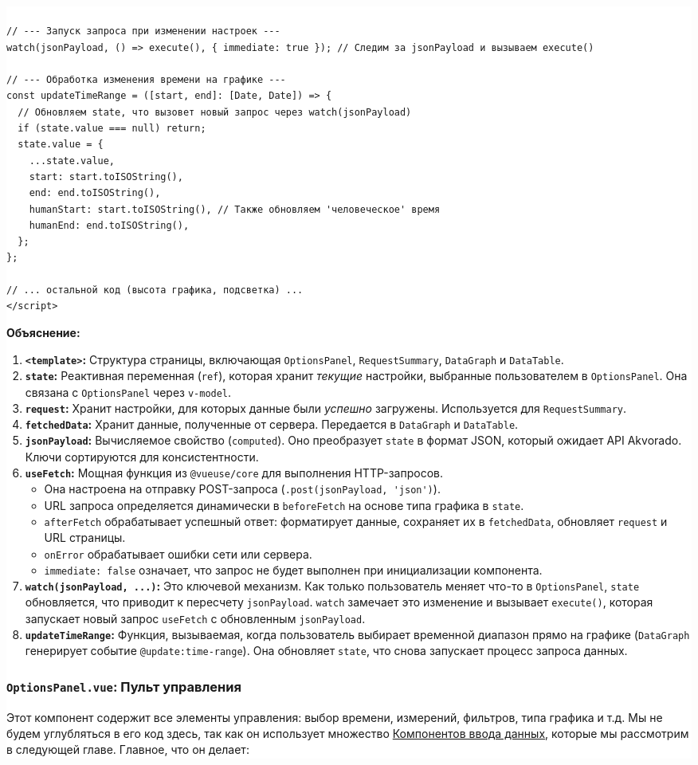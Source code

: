 ```vue

// --- Запуск запроса при изменении настроек ---
watch(jsonPayload, () => execute(), { immediate: true }); // Следим за jsonPayload и вызываем execute()

// --- Обработка изменения времени на графике ---
const updateTimeRange = ([start, end]: [Date, Date]) => {
  // Обновляем state, что вызовет новый запрос через watch(jsonPayload)
  if (state.value === null) return;
  state.value = {
    ...state.value,
    start: start.toISOString(),
    end: end.toISOString(),
    humanStart: start.toISOString(), // Также обновляем 'человеческое' время
    humanEnd: end.toISOString(),
  };
};

// ... остальной код (высота графика, подсветка) ...
</script>
```

**Объяснение:**

1.  **`<template>`:** Структура страницы, включающая `OptionsPanel`, `RequestSummary`, `DataGraph` и `DataTable`.
2.  **`state`:** Реактивная переменная (`ref`), которая хранит *текущие* настройки, выбранные пользователем в `OptionsPanel`. Она связана с `OptionsPanel` через `v-model`.
3.  **`request`:** Хранит настройки, для которых данные были *успешно* загружены. Используется для `RequestSummary`.
4.  **`fetchedData`:** Хранит данные, полученные от сервера. Передается в `DataGraph` и `DataTable`.
5.  **`jsonPayload`:** Вычисляемое свойство (`computed`). Оно преобразует `state` в формат JSON, который ожидает API Akvorado. Ключи сортируются для консистентности.
6.  **`useFetch`:** Мощная функция из `@vueuse/core` для выполнения HTTP-запросов.
    *   Она настроена на отправку POST-запроса (`.post(jsonPayload, 'json')`).
    *   URL запроса определяется динамически в `beforeFetch` на основе типа графика в `state`.
    *   `afterFetch` обрабатывает успешный ответ: форматирует данные, сохраняет их в `fetchedData`, обновляет `request` и URL страницы.
    *   `onError` обрабатывает ошибки сети или сервера.
    *   `immediate: false` означает, что запрос не будет выполнен при инициализации компонента.
7.  **`watch(jsonPayload, ...)`:** Это ключевой механизм. Как только пользователь меняет что-то в `OptionsPanel`, `state` обновляется, что приводит к пересчету `jsonPayload`. `watch` замечает это изменение и вызывает `execute()`, которая запускает новый запрос `useFetch` с обновленным `jsonPayload`.
8.  **`updateTimeRange`:** Функция, вызываемая, когда пользователь выбирает временной диапазон прямо на графике (`DataGraph` генерирует событие `@update:time-range`). Она обновляет `state`, что снова запускает процесс запроса данных.

### `OptionsPanel.vue`: Пульт управления

Этот компонент содержит все элементы управления: выбор времени, измерений, фильтров, типа графика и т.д. Мы не будем углубляться в его код здесь, так как он использует множество [Компонентов ввода данных](04_компоненты_ввода_данных_.md), которые мы рассмотрим в следующей главе. Главное, что он делает:
